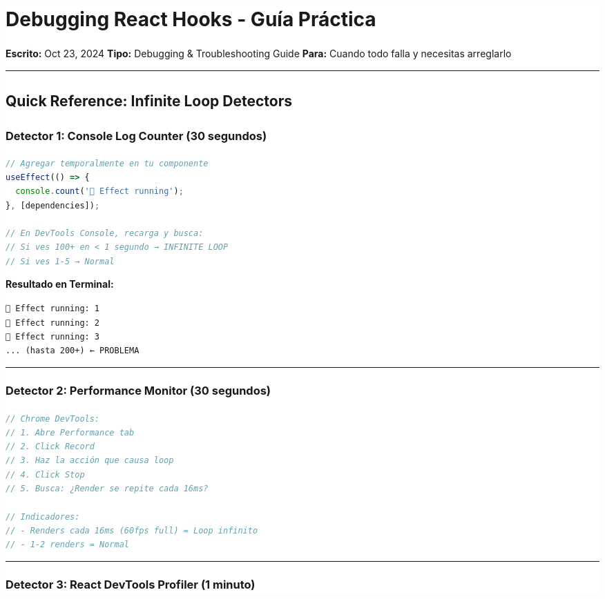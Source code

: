 # Debugging React Hooks - Guía Práctica

**Escrito:** Oct 23, 2024
**Tipo:** Debugging & Troubleshooting Guide
**Para:** Cuando todo falla y necesitas arreglarlo

---

## Quick Reference: Infinite Loop Detectors

### Detector 1: Console Log Counter (30 segundos)

```typescript
// Agregar temporalmente en tu componente
useEffect(() => {
  console.count('🔄 Effect running');
}, [dependencies]);

// En DevTools Console, recarga y busca:
// Si ves 100+ en < 1 segundo → INFINITE LOOP
// Si ves 1-5 → Normal
```

**Resultado en Terminal:**
```
🔄 Effect running: 1
🔄 Effect running: 2
🔄 Effect running: 3
... (hasta 200+) ← PROBLEMA
```

---

### Detector 2: Performance Monitor (30 segundos)

```typescript
// Chrome DevTools:
// 1. Abre Performance tab
// 2. Click Record
// 3. Haz la acción que causa loop
// 4. Click Stop
// 5. Busca: ¿Render se repite cada 16ms?

// Indicadores:
// - Renders cada 16ms (60fps full) = Loop infinito
// - 1-2 renders = Normal
```

---

### Detector 3: React DevTools Profiler (1 minuto)
